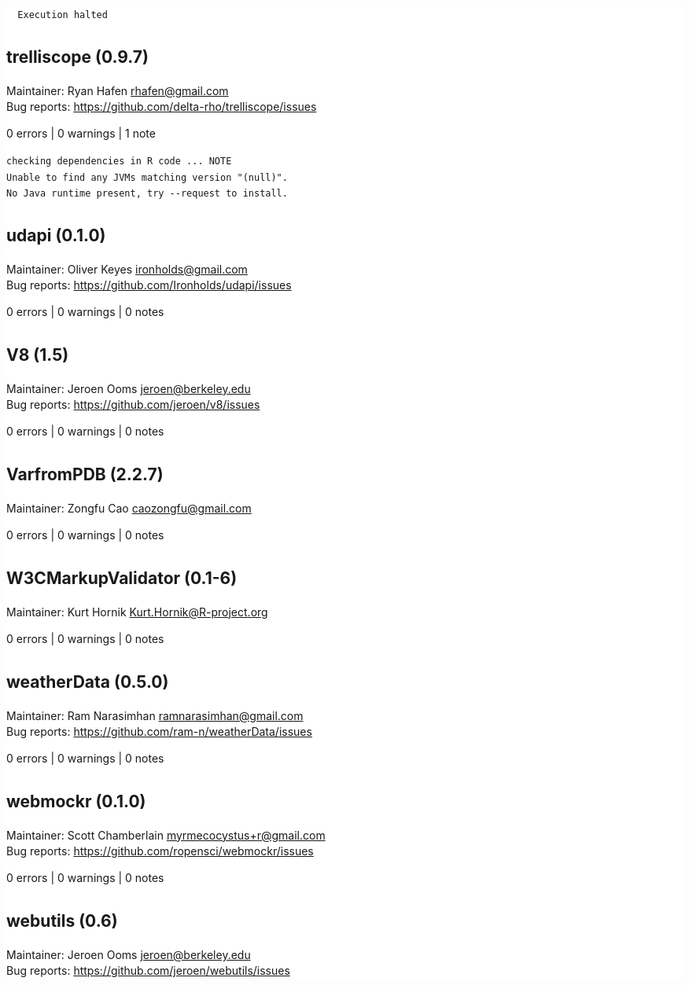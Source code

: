 ```
  Execution halted
```

## trelliscope (0.9.7)
Maintainer: Ryan Hafen <rhafen@gmail.com>  
Bug reports: https://github.com/delta-rho/trelliscope/issues

0 errors | 0 warnings | 1 note 

```
checking dependencies in R code ... NOTE
Unable to find any JVMs matching version "(null)".
No Java runtime present, try --request to install.
```

## udapi (0.1.0)
Maintainer: Oliver Keyes <ironholds@gmail.com>  
Bug reports: https://github.com/Ironholds/udapi/issues

0 errors | 0 warnings | 0 notes

## V8 (1.5)
Maintainer: Jeroen Ooms <jeroen@berkeley.edu>  
Bug reports: https://github.com/jeroen/v8/issues

0 errors | 0 warnings | 0 notes

## VarfromPDB (2.2.7)
Maintainer: Zongfu Cao <caozongfu@gmail.com>

0 errors | 0 warnings | 0 notes

## W3CMarkupValidator (0.1-6)
Maintainer: Kurt Hornik <Kurt.Hornik@R-project.org>

0 errors | 0 warnings | 0 notes

## weatherData (0.5.0)
Maintainer: Ram Narasimhan <ramnarasimhan@gmail.com>  
Bug reports: https://github.com/ram-n/weatherData/issues

0 errors | 0 warnings | 0 notes

## webmockr (0.1.0)
Maintainer: Scott Chamberlain <myrmecocystus+r@gmail.com>  
Bug reports: https://github.com/ropensci/webmockr/issues

0 errors | 0 warnings | 0 notes

## webutils (0.6)
Maintainer: Jeroen Ooms <jeroen@berkeley.edu>  
Bug reports: https://github.com/jeroen/webutils/issues
